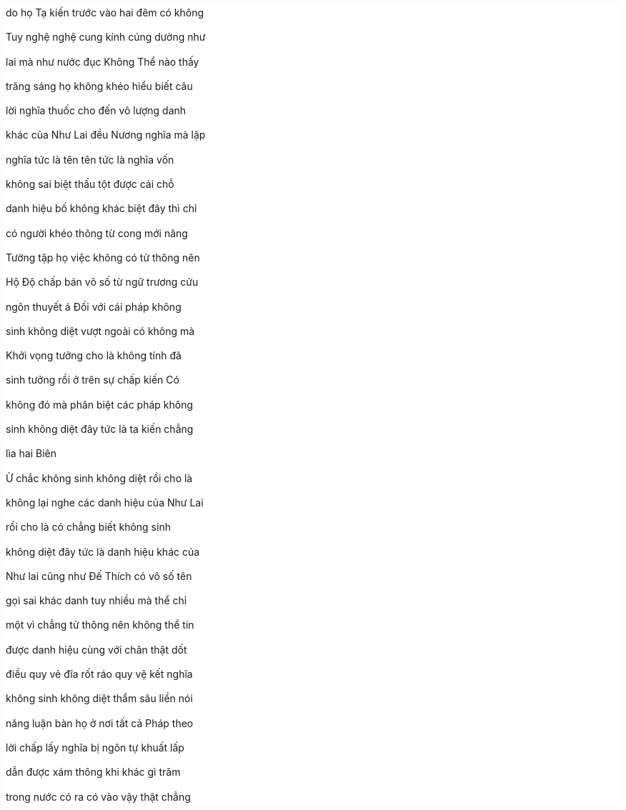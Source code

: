 do họ Tạ kiến trước vào hai đêm có không

Tuy nghệ nghệ cung kính cúng dường như

lai mà như nước đục Không Thể nào thấy

trăng sáng họ không khéo hiểu biết câu

lời nghĩa thuốc cho đến vô lượng danh

khác của Như Lai đều Nương nghĩa mà lập

nghĩa tức là tên tên tức là nghĩa vốn

không sai biệt thấu tột được cái chỗ

danh hiệu bố không khác biệt đây thì chỉ

có người khéo thông từ cong mới nâng

Tường tập họ việc không có từ thông nên

Hộ Độ chấp bán vô số từ ngữ trương cứu

ngôn thuyết á Đối với cái pháp không

sinh không diệt vượt ngoài có không mà

Khởi vọng tưởng cho là không tính đã

sinh tưởng rồi ở trên sự chấp kiến Có

không đó mà phân biệt các pháp không

sinh không diệt đây tức là ta kiến chẳng

lìa hai Biên

Ừ chắc không sinh không diệt rồi cho là

không lại nghe các danh hiệu của Như Lai

rồi cho là có chẳng biết không sinh

không diệt đây tức là danh hiệu khác của

Như lai cũng như Đế Thích có vô số tên

gọi sai khác danh tuy nhiều mà thể chỉ

một vì chẳng từ thông nên không thể tin

được danh hiệu cùng với chân thật dốt

điều quy vẻ đĩa rốt ráo quy vệ kết nghĩa

không sinh không diệt thẩm sâu liền nói

năng luận bàn họ ở nơi tất cả Pháp theo

lời chấp lấy nghĩa bị ngôn tự khuất lấp

dẫn được xám thông khi khác gì trăm

trong nước có ra có vào vậy thật chẳng
